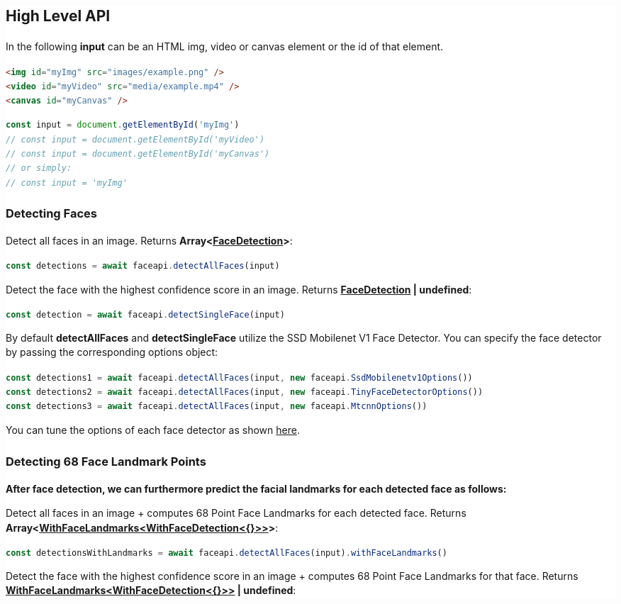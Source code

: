 ## High Level API

In the following **input** can be an HTML img, video or canvas element or the id of that element.

``` html
<img id="myImg" src="images/example.png" />
<video id="myVideo" src="media/example.mp4" />
<canvas id="myCanvas" />
```

``` javascript
const input = document.getElementById('myImg')
// const input = document.getElementById('myVideo')
// const input = document.getElementById('myCanvas')
// or simply:
// const input = 'myImg'
```

### Detecting Faces

Detect all faces in an image. Returns **Array<[FaceDetection](#interface-face-detection)>**:

``` javascript
const detections = await faceapi.detectAllFaces(input)
```

Detect the face with the highest confidence score in an image. Returns **[FaceDetection](#interface-face-detection) | undefined**:

``` javascript
const detection = await faceapi.detectSingleFace(input)
```

By default **detectAllFaces** and **detectSingleFace** utilize the SSD Mobilenet V1 Face Detector. You can specify the face detector by passing the corresponding options object:

``` javascript
const detections1 = await faceapi.detectAllFaces(input, new faceapi.SsdMobilenetv1Options())
const detections2 = await faceapi.detectAllFaces(input, new faceapi.TinyFaceDetectorOptions())
const detections3 = await faceapi.detectAllFaces(input, new faceapi.MtcnnOptions())
```

You can tune the options of each face detector as shown [here](#usage-face-detection-options).

### Detecting 68 Face Landmark Points

**After face detection, we can furthermore predict the facial landmarks for each detected face as follows:**

Detect all faces in an image + computes 68 Point Face Landmarks for each detected face. Returns **Array<[WithFaceLandmarks<WithFaceDetection<{}>>](#usage-utility-classes)>**:

``` javascript
const detectionsWithLandmarks = await faceapi.detectAllFaces(input).withFaceLandmarks()
```

Detect the face with the highest confidence score in an image + computes 68 Point Face Landmarks for that face. Returns **[WithFaceLandmarks<WithFaceDetection<{}>>](#usage-utility-classes) | undefined**:
